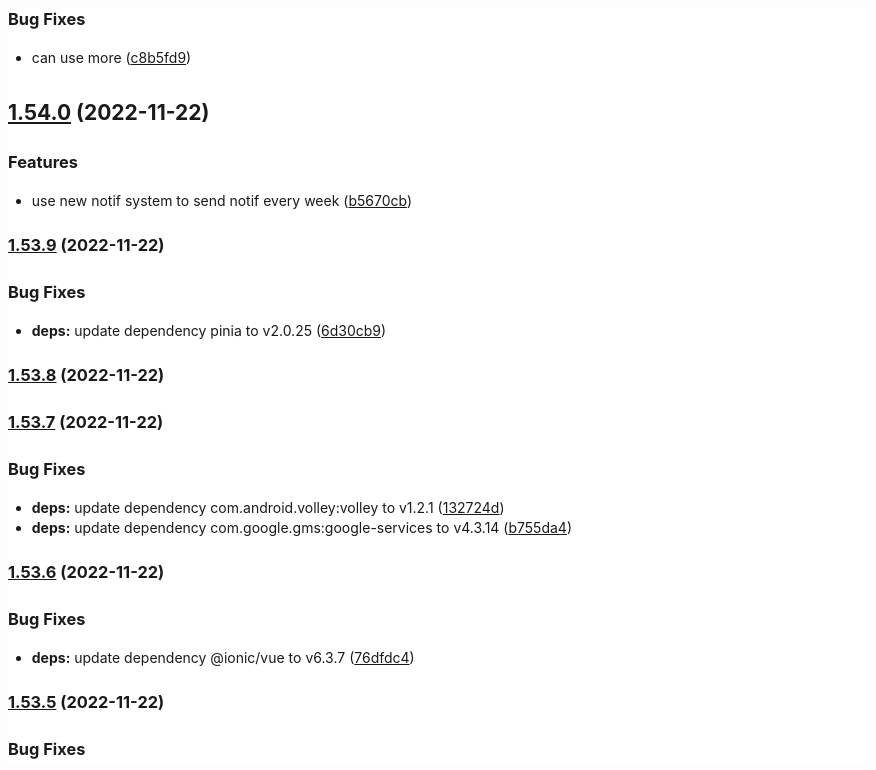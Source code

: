 
### Bug Fixes

* can use more ([c8b5fd9](https://github.com/Cap-go/capgo/commit/c8b5fd99e3f8f1d0529724df84abe2f5fa8f3f8e))

## [1.54.0](https://github.com/Cap-go/capgo/compare/1.53.9...1.54.0) (2022-11-22)


### Features

* use new notif system to send notif every week ([b5670cb](https://github.com/Cap-go/capgo/commit/b5670cb7af747b38b59505b64d0f63fa1c99d497))

### [1.53.9](https://github.com/Cap-go/capgo/compare/1.53.8...1.53.9) (2022-11-22)


### Bug Fixes

* **deps:** update dependency pinia to v2.0.25 ([6d30cb9](https://github.com/Cap-go/capgo/commit/6d30cb9e0e115ea44751d36003962aa54d019709))

### [1.53.8](https://github.com/Cap-go/capgo/compare/1.53.7...1.53.8) (2022-11-22)

### [1.53.7](https://github.com/Cap-go/capgo/compare/1.53.6...1.53.7) (2022-11-22)


### Bug Fixes

* **deps:** update dependency com.android.volley:volley to v1.2.1 ([132724d](https://github.com/Cap-go/capgo/commit/132724d857e3c5220220e58f2de0f4596fa1d443))
* **deps:** update dependency com.google.gms:google-services to v4.3.14 ([b755da4](https://github.com/Cap-go/capgo/commit/b755da43a9b1372a564c1c6050acab08164433ba))

### [1.53.6](https://github.com/Cap-go/capgo/compare/1.53.5...1.53.6) (2022-11-22)


### Bug Fixes

* **deps:** update dependency @ionic/vue to v6.3.7 ([76dfdc4](https://github.com/Cap-go/capgo/commit/76dfdc40e61e8e87631a21ea87f99959370b8fcb))

### [1.53.5](https://github.com/Cap-go/capgo/compare/1.53.4...1.53.5) (2022-11-22)


### Bug Fixes
